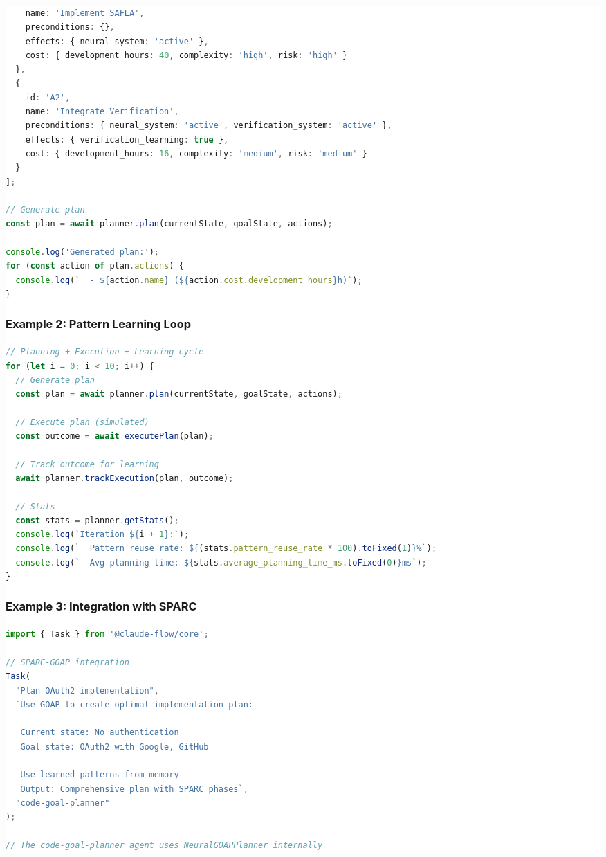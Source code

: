 ```typescript
    name: 'Implement SAFLA',
    preconditions: {},
    effects: { neural_system: 'active' },
    cost: { development_hours: 40, complexity: 'high', risk: 'high' }
  },
  {
    id: 'A2',
    name: 'Integrate Verification',
    preconditions: { neural_system: 'active', verification_system: 'active' },
    effects: { verification_learning: true },
    cost: { development_hours: 16, complexity: 'medium', risk: 'medium' }
  }
];

// Generate plan
const plan = await planner.plan(currentState, goalState, actions);

console.log('Generated plan:');
for (const action of plan.actions) {
  console.log(`  - ${action.name} (${action.cost.development_hours}h)`);
}
```

### Example 2: Pattern Learning Loop

```typescript
// Planning + Execution + Learning cycle
for (let i = 0; i < 10; i++) {
  // Generate plan
  const plan = await planner.plan(currentState, goalState, actions);

  // Execute plan (simulated)
  const outcome = await executePlan(plan);

  // Track outcome for learning
  await planner.trackExecution(plan, outcome);

  // Stats
  const stats = planner.getStats();
  console.log(`Iteration ${i + 1}:`);
  console.log(`  Pattern reuse rate: ${(stats.pattern_reuse_rate * 100).toFixed(1)}%`);
  console.log(`  Avg planning time: ${stats.average_planning_time_ms.toFixed(0)}ms`);
}
```

### Example 3: Integration with SPARC

```typescript
import { Task } from '@claude-flow/core';

// SPARC-GOAP integration
Task(
  "Plan OAuth2 implementation",
  `Use GOAP to create optimal implementation plan:

   Current state: No authentication
   Goal state: OAuth2 with Google, GitHub

   Use learned patterns from memory
   Output: Comprehensive plan with SPARC phases`,
  "code-goal-planner"
);

// The code-goal-planner agent uses NeuralGOAPPlanner internally
```